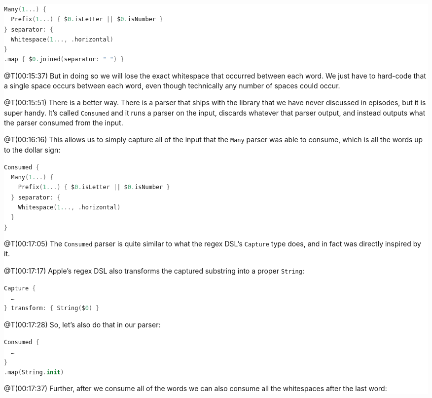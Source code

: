 ```swift
Many(1...) {
  Prefix(1...) { $0.isLetter || $0.isNumber }
} separator: {
  Whitespace(1..., .horizontal)
}
.map { $0.joined(separator: " ") }
```

@T(00:15:37)
But in doing so we will lose the exact whitespace that occurred between each word. We just have to hard-code that a single space occurs between each word, even though technically any number of spaces could occur.

@T(00:15:51)
There is a better way. There is a parser that ships with the library that we have never discussed in episodes, but it is super handy. It’s called `Consumed` and it runs a parser on the input, discards whatever that parser output, and instead outputs what the parser consumed from the input.

@T(00:16:16)
This allows us to simply capture all of the input that the `Many` parser was able to consume, which is all the words up to the dollar sign:

```swift
Consumed {
  Many(1...) {
    Prefix(1...) { $0.isLetter || $0.isNumber }
  } separator: {
    Whitespace(1..., .horizontal)
  }
}
```

@T(00:17:05)
The `Consumed` parser is quite similar to what the regex DSL’s `Capture` type does, and in fact was directly inspired by it.

@T(00:17:17)
Apple’s regex DSL also transforms the captured substring into a proper `String`:

```swift
Capture {
  …
} transform: { String($0) }
```

@T(00:17:28)
So, let’s also do that in our parser:

```swift
Consumed {
  …
}
.map(String.init)
```

@T(00:17:37)
Further, after we consume all of the words we can also consume all the whitespaces after the last word:
